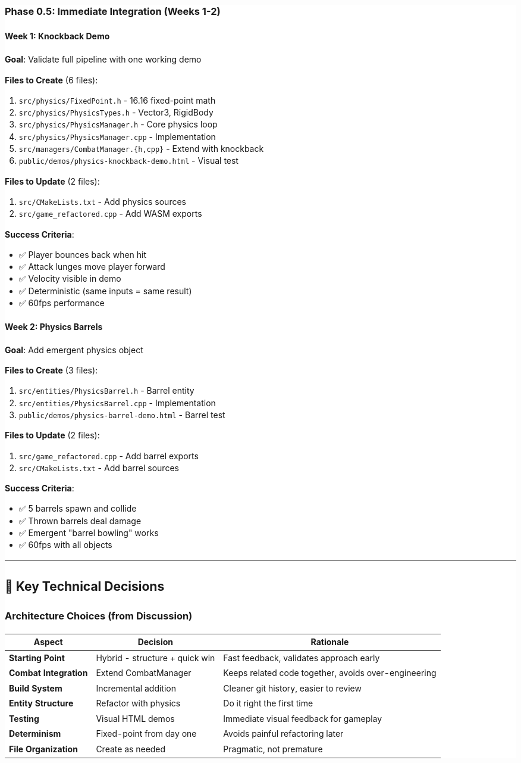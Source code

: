 ### **Phase 0.5: Immediate Integration (Weeks 1-2)**

#### Week 1: Knockback Demo
**Goal**: Validate full pipeline with one working demo

**Files to Create** (6 files):
1. `src/physics/FixedPoint.h` - 16.16 fixed-point math
2. `src/physics/PhysicsTypes.h` - Vector3, RigidBody
3. `src/physics/PhysicsManager.h` - Core physics loop
4. `src/physics/PhysicsManager.cpp` - Implementation
5. `src/managers/CombatManager.{h,cpp}` - Extend with knockback
6. `public/demos/physics-knockback-demo.html` - Visual test

**Files to Update** (2 files):
1. `src/CMakeLists.txt` - Add physics sources
2. `src/game_refactored.cpp` - Add WASM exports

**Success Criteria**:
- ✅ Player bounces back when hit
- ✅ Attack lunges move player forward
- ✅ Velocity visible in demo
- ✅ Deterministic (same inputs = same result)
- ✅ 60fps performance

#### Week 2: Physics Barrels
**Goal**: Add emergent physics object

**Files to Create** (3 files):
1. `src/entities/PhysicsBarrel.h` - Barrel entity
2. `src/entities/PhysicsBarrel.cpp` - Implementation
3. `public/demos/physics-barrel-demo.html` - Barrel test

**Files to Update** (2 files):
1. `src/game_refactored.cpp` - Add barrel exports
2. `src/CMakeLists.txt` - Add barrel sources

**Success Criteria**:
- ✅ 5 barrels spawn and collide
- ✅ Thrown barrels deal damage
- ✅ Emergent "barrel bowling" works
- ✅ 60fps with all objects

---

## 🔑 Key Technical Decisions

### Architecture Choices (from Discussion)

| Aspect | Decision | Rationale |
|--------|----------|-----------|
| **Starting Point** | Hybrid - structure + quick win | Fast feedback, validates approach early |
| **Combat Integration** | Extend CombatManager | Keeps related code together, avoids over-engineering |
| **Build System** | Incremental addition | Cleaner git history, easier to review |
| **Entity Structure** | Refactor with physics | Do it right the first time |
| **Testing** | Visual HTML demos | Immediate visual feedback for gameplay |
| **Determinism** | Fixed-point from day one | Avoids painful refactoring later |
| **File Organization** | Create as needed | Pragmatic, not premature |
